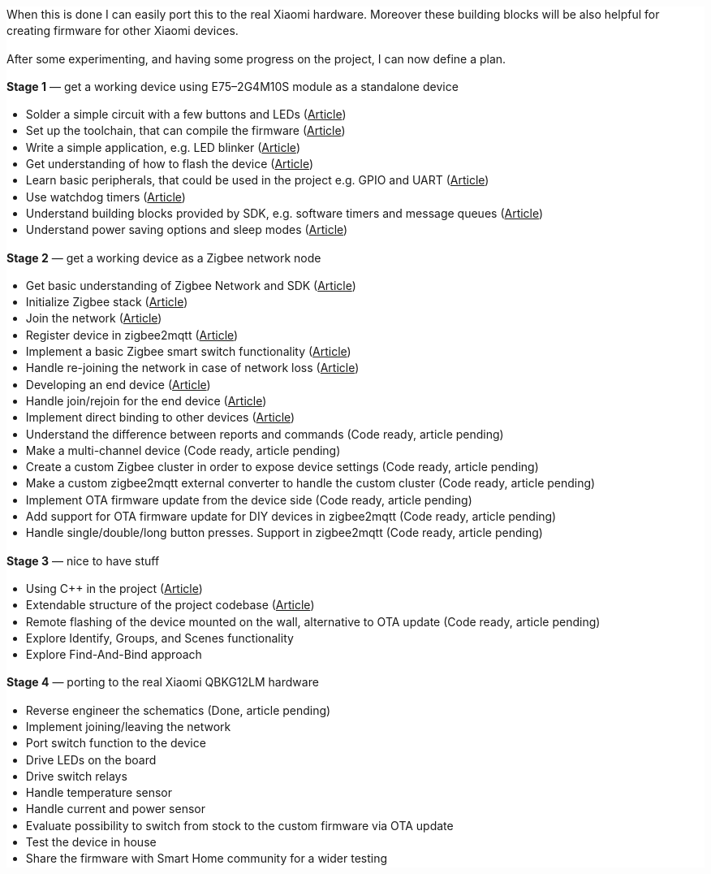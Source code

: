 When this is done I can easily port this to the real Xiaomi hardware. Moreover these building blocks will be also helpful for creating firmware for other Xiaomi devices.

After some experimenting, and having some progress on the project, I can now define a plan.

**Stage 1** — get a working device using E75–2G4M10S module as a standalone device
- Solder a simple circuit with a few buttons and LEDs ([Article](part1_bring_up.md))
- Set up the toolchain, that can compile the firmware ([Article](part1_bring_up.md))
- Write a simple application, e.g. LED blinker ([Article](part1_bring_up.md))
- Get understanding of how to flash the device ([Article](part1_bring_up.md))
- Learn basic peripherals, that could be used in the project e.g. GPIO and UART ([Article](part1_bring_up.md))
- Use watchdog timers ([Article](part1_bring_up.md))
- Understand building blocks provided by SDK, e.g. software timers and message queues ([Article](part2_timers_queues.md))
- Understand power saving options and sleep modes ([Article](part3_sleep_modes.md))

**Stage 2** — get a working device as a Zigbee network node
- Get basic understanding of Zigbee Network and SDK ([Article](part4_zigbee_basics.md))
- Initialize Zigbee stack ([Article](part5_zigbee_init.md))
- Join the network ([Article](part6_join_zigbee_network.md))
- Register device in zigbee2mqtt ([Article](part7_zigbee_descriptors.md))
- Implement a basic Zigbee smart switch functionality ([Article](part8_simple_switch.md))
- Handle re-joining the network in case of network loss ([Article](part10_joining_rejoining.md))
- Developing an end device ([Article](part11_end_device.md))
- Handle join/rejoin for the end device ([Article](part12_end_device_rejoin.md))
- Implement direct binding to other devices ([Article](part14_reports_binding.md))
- Understand the difference between reports and commands (Code ready, article pending)
- Make a multi-channel device (Code ready, article pending)
- Create a custom Zigbee cluster in order to expose device settings (Code ready, article pending)
- Make a custom zigbee2mqtt external converter to handle the custom cluster (Code ready, article pending)
- Implement OTA firmware update from the device side (Code ready, article pending)
- Add support for OTA firmware update for DIY devices in zigbee2mqtt (Code ready, article pending)
- Handle single/double/long button presses. Support in zigbee2mqtt (Code ready, article pending)

**Stage 3** — nice to have stuff
- Using C++ in the project ([Article](part9_cpp_building_blocks.md))
- Extendable structure of the project codebase ([Article](part13_project_cpp_structure.md))
- Remote flashing of the device mounted on the wall, alternative to OTA update (Code ready, article pending)
- Explore Identify, Groups, and Scenes functionality
- Explore Find-And-Bind approach

**Stage 4** — porting to the real Xiaomi QBKG12LM hardware
- Reverse engineer the schematics (Done, article pending)
- Implement joining/leaving the network
- Port switch function to the device
- Drive LEDs on the board
- Drive switch relays
- Handle temperature sensor
- Handle current and power sensor
- Evaluate possibility to switch from stock to the custom firmware via OTA update
- Test the device in house
- Share the firmware with Smart Home community for a wider testing
